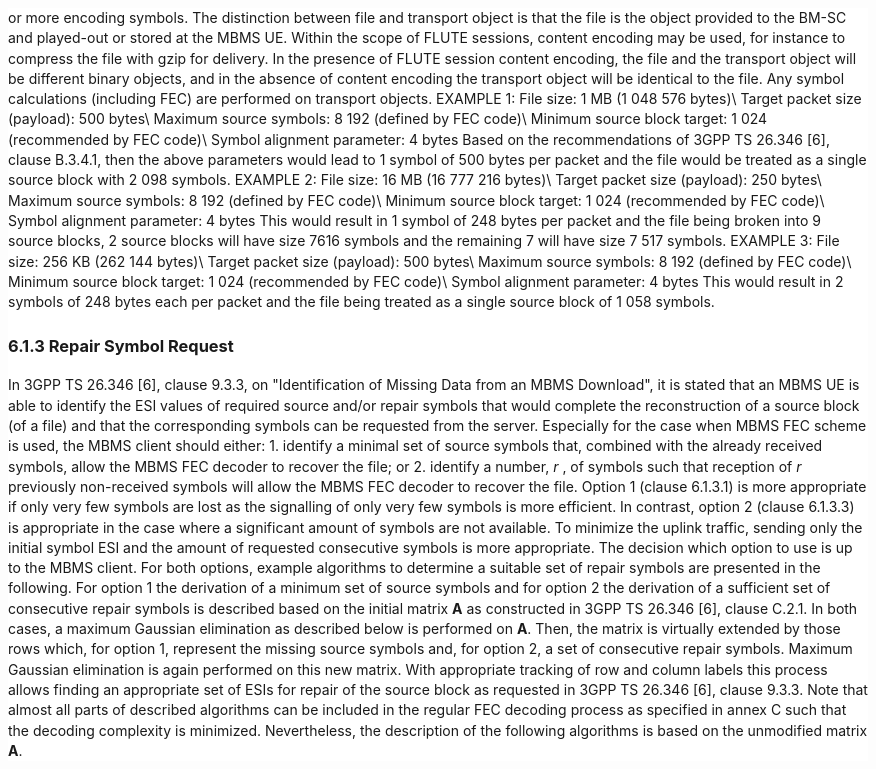 or more encoding symbols.
The distinction between file and transport object is that the file is the
object provided to the BM-SC and played-out or stored at the MBMS UE. Within
the scope of FLUTE sessions, content encoding may be used, for instance to
compress the file with gzip for delivery. In the presence of FLUTE session
content encoding, the file and the transport object will be different binary
objects, and in the absence of content encoding the transport object will be
identical to the file. Any symbol calculations (including FEC) are performed
on transport objects.
EXAMPLE 1: File size: 1 MB (1 048 576 bytes)\ Target packet size (payload):
500 bytes\ Maximum source symbols: 8 192 (defined by FEC code)\ Minimum source
block target: 1 024 (recommended by FEC code)\ Symbol alignment parameter: 4
bytes
Based on the recommendations of 3GPP TS 26.346 [6], clause B.3.4.1, then the
above parameters would lead to 1 symbol of 500 bytes per packet and the file
would be treated as a single source block with 2 098 symbols.
EXAMPLE 2: File size: 16 MB (16 777 216 bytes)\ Target packet size (payload):
250 bytes\ Maximum source symbols: 8 192 (defined by FEC code)\ Minimum source
block target: 1 024 (recommended by FEC code)\ Symbol alignment parameter: 4
bytes
This would result in 1 symbol of 248 bytes per packet and the file being
broken into 9 source blocks, 2 source blocks will have size 7616 symbols and
the remaining 7 will have size 7 517 symbols.
EXAMPLE 3: File size: 256 KB (262 144 bytes)\ Target packet size (payload):
500 bytes\ Maximum source symbols: 8 192 (defined by FEC code)\ Minimum source
block target: 1 024 (recommended by FEC code)\ Symbol alignment parameter: 4
bytes
This would result in 2 symbols of 248 bytes each per packet and the file being
treated as a single source block of 1 058 symbols.
### 6.1.3 Repair Symbol Request
In 3GPP TS 26.346 [6], clause 9.3.3, on \"Identification of Missing Data from
an MBMS Download\", it is stated that an MBMS UE is able to identify the ESI
values of required source and/or repair symbols that would complete the
reconstruction of a source block (of a file) and that the corresponding
symbols can be requested from the server. Especially for the case when MBMS
FEC scheme is used, the MBMS client should either:
1\. identify a minimal set of source symbols that, combined with the already
received symbols, allow the MBMS FEC decoder to recover the file; or
2\. identify a number, _r_ , of symbols such that reception of _r_ previously
non-received symbols will allow the MBMS FEC decoder to recover the file.
Option 1 (clause 6.1.3.1) is more appropriate if only very few symbols are
lost as the signalling of only very few symbols is more efficient. In
contrast, option 2 (clause 6.1.3.3) is appropriate in the case where a
significant amount of symbols are not available. To minimize the uplink
traffic, sending only the initial symbol ESI and the amount of requested
consecutive symbols is more appropriate. The decision which option to use is
up to the MBMS client.
For both options, example algorithms to determine a suitable set of repair
symbols are presented in the following. For option 1 the derivation of a
minimum set of source symbols and for option 2 the derivation of a sufficient
set of consecutive repair symbols is described based on the initial matrix
**A** as constructed in 3GPP TS 26.346 [6], clause C.2.1. In both cases, a
maximum Gaussian elimination as described below is performed on **A**. Then,
the matrix is virtually extended by those rows which, for option 1, represent
the missing source symbols and, for option 2, a set of consecutive repair
symbols. Maximum Gaussian elimination is again performed on this new matrix.
With appropriate tracking of row and column labels this process allows finding
an appropriate set of ESIs for repair of the source block as requested in 3GPP
TS 26.346 [6], clause 9.3.3. Note that almost all parts of described
algorithms can be included in the regular FEC decoding process as specified in
annex C such that the decoding complexity is minimized. Nevertheless, the
description of the following algorithms is based on the unmodified matrix
**A**.